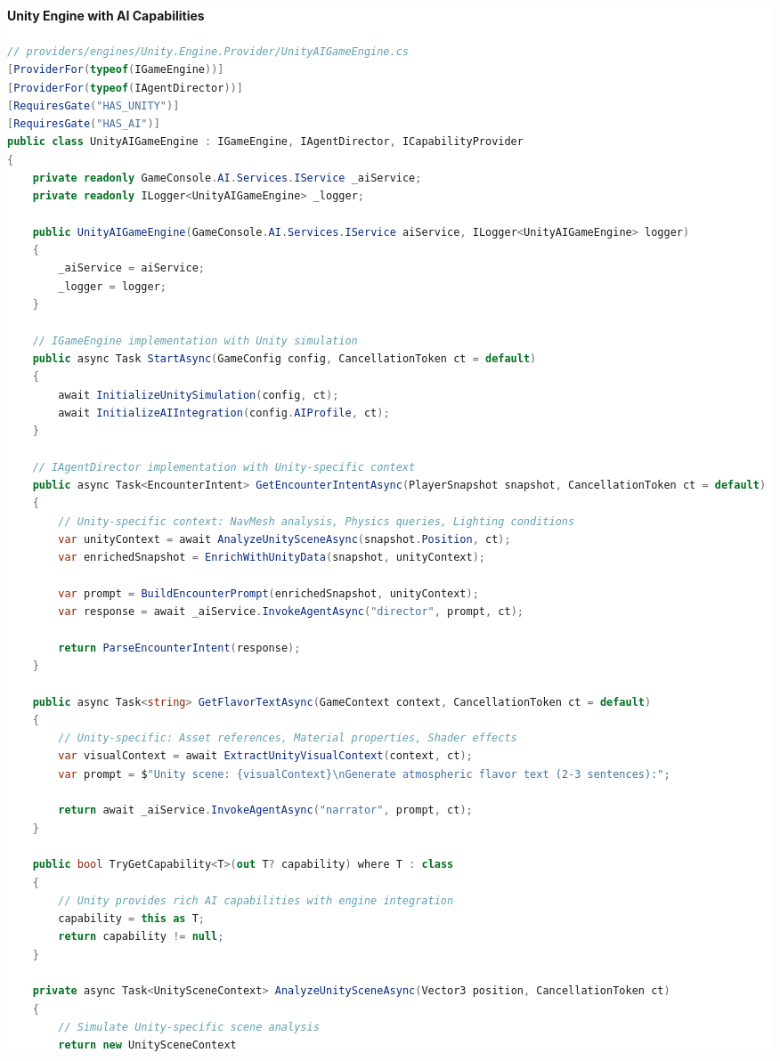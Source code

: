 #### Unity Engine with AI Capabilities
```csharp
// providers/engines/Unity.Engine.Provider/UnityAIGameEngine.cs
[ProviderFor(typeof(IGameEngine))]
[ProviderFor(typeof(IAgentDirector))]
[RequiresGate("HAS_UNITY")]
[RequiresGate("HAS_AI")]
public class UnityAIGameEngine : IGameEngine, IAgentDirector, ICapabilityProvider
{
    private readonly GameConsole.AI.Services.IService _aiService;
    private readonly ILogger<UnityAIGameEngine> _logger;

    public UnityAIGameEngine(GameConsole.AI.Services.IService aiService, ILogger<UnityAIGameEngine> logger)
    {
        _aiService = aiService;
        _logger = logger;
    }

    // IGameEngine implementation with Unity simulation
    public async Task StartAsync(GameConfig config, CancellationToken ct = default)
    {
        await InitializeUnitySimulation(config, ct);
        await InitializeAIIntegration(config.AIProfile, ct);
    }

    // IAgentDirector implementation with Unity-specific context
    public async Task<EncounterIntent> GetEncounterIntentAsync(PlayerSnapshot snapshot, CancellationToken ct = default)
    {
        // Unity-specific context: NavMesh analysis, Physics queries, Lighting conditions
        var unityContext = await AnalyzeUnitySceneAsync(snapshot.Position, ct);
        var enrichedSnapshot = EnrichWithUnityData(snapshot, unityContext);

        var prompt = BuildEncounterPrompt(enrichedSnapshot, unityContext);
        var response = await _aiService.InvokeAgentAsync("director", prompt, ct);

        return ParseEncounterIntent(response);
    }

    public async Task<string> GetFlavorTextAsync(GameContext context, CancellationToken ct = default)
    {
        // Unity-specific: Asset references, Material properties, Shader effects
        var visualContext = await ExtractUnityVisualContext(context, ct);
        var prompt = $"Unity scene: {visualContext}\nGenerate atmospheric flavor text (2-3 sentences):";

        return await _aiService.InvokeAgentAsync("narrator", prompt, ct);
    }

    public bool TryGetCapability<T>(out T? capability) where T : class
    {
        // Unity provides rich AI capabilities with engine integration
        capability = this as T;
        return capability != null;
    }

    private async Task<UnitySceneContext> AnalyzeUnitySceneAsync(Vector3 position, CancellationToken ct)
    {
        // Simulate Unity-specific scene analysis
        return new UnitySceneContext
```